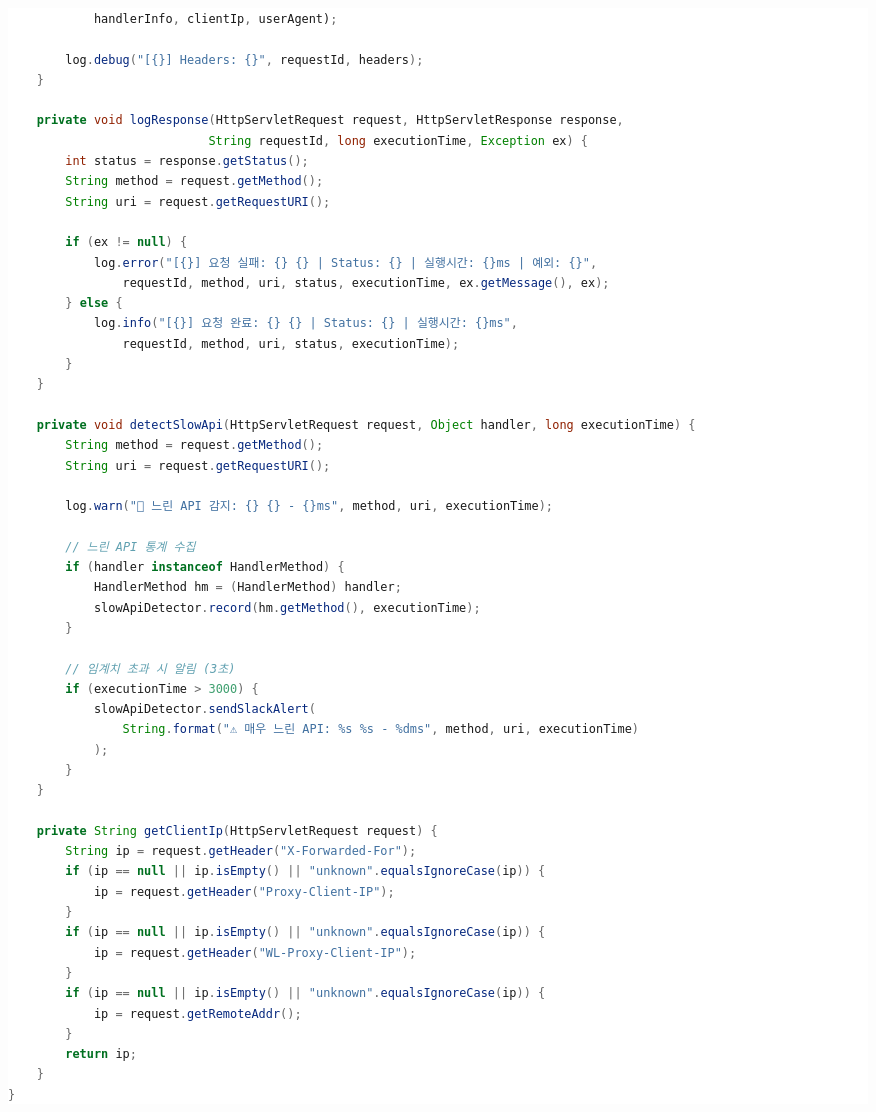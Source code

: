 ```java
            handlerInfo, clientIp, userAgent);

        log.debug("[{}] Headers: {}", requestId, headers);
    }

    private void logResponse(HttpServletRequest request, HttpServletResponse response,
                            String requestId, long executionTime, Exception ex) {
        int status = response.getStatus();
        String method = request.getMethod();
        String uri = request.getRequestURI();

        if (ex != null) {
            log.error("[{}] 요청 실패: {} {} | Status: {} | 실행시간: {}ms | 예외: {}",
                requestId, method, uri, status, executionTime, ex.getMessage(), ex);
        } else {
            log.info("[{}] 요청 완료: {} {} | Status: {} | 실행시간: {}ms",
                requestId, method, uri, status, executionTime);
        }
    }

    private void detectSlowApi(HttpServletRequest request, Object handler, long executionTime) {
        String method = request.getMethod();
        String uri = request.getRequestURI();

        log.warn("🐌 느린 API 감지: {} {} - {}ms", method, uri, executionTime);

        // 느린 API 통계 수집
        if (handler instanceof HandlerMethod) {
            HandlerMethod hm = (HandlerMethod) handler;
            slowApiDetector.record(hm.getMethod(), executionTime);
        }

        // 임계치 초과 시 알림 (3초)
        if (executionTime > 3000) {
            slowApiDetector.sendSlackAlert(
                String.format("⚠️ 매우 느린 API: %s %s - %dms", method, uri, executionTime)
            );
        }
    }

    private String getClientIp(HttpServletRequest request) {
        String ip = request.getHeader("X-Forwarded-For");
        if (ip == null || ip.isEmpty() || "unknown".equalsIgnoreCase(ip)) {
            ip = request.getHeader("Proxy-Client-IP");
        }
        if (ip == null || ip.isEmpty() || "unknown".equalsIgnoreCase(ip)) {
            ip = request.getHeader("WL-Proxy-Client-IP");
        }
        if (ip == null || ip.isEmpty() || "unknown".equalsIgnoreCase(ip)) {
            ip = request.getRemoteAddr();
        }
        return ip;
    }
}
```
